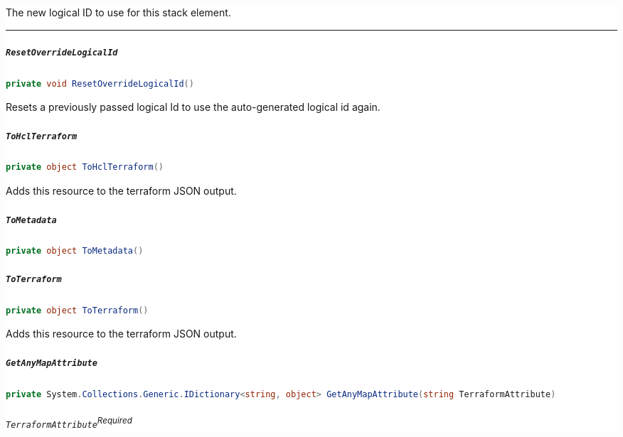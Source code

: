 The new logical ID to use for this stack element.

---

##### `ResetOverrideLogicalId` <a name="ResetOverrideLogicalId" id="@cdktf/provider-cloudflare.dataCloudflareZeroTrustAccessShortLivedCertificates.DataCloudflareZeroTrustAccessShortLivedCertificates.resetOverrideLogicalId"></a>

```csharp
private void ResetOverrideLogicalId()
```

Resets a previously passed logical Id to use the auto-generated logical id again.

##### `ToHclTerraform` <a name="ToHclTerraform" id="@cdktf/provider-cloudflare.dataCloudflareZeroTrustAccessShortLivedCertificates.DataCloudflareZeroTrustAccessShortLivedCertificates.toHclTerraform"></a>

```csharp
private object ToHclTerraform()
```

Adds this resource to the terraform JSON output.

##### `ToMetadata` <a name="ToMetadata" id="@cdktf/provider-cloudflare.dataCloudflareZeroTrustAccessShortLivedCertificates.DataCloudflareZeroTrustAccessShortLivedCertificates.toMetadata"></a>

```csharp
private object ToMetadata()
```

##### `ToTerraform` <a name="ToTerraform" id="@cdktf/provider-cloudflare.dataCloudflareZeroTrustAccessShortLivedCertificates.DataCloudflareZeroTrustAccessShortLivedCertificates.toTerraform"></a>

```csharp
private object ToTerraform()
```

Adds this resource to the terraform JSON output.

##### `GetAnyMapAttribute` <a name="GetAnyMapAttribute" id="@cdktf/provider-cloudflare.dataCloudflareZeroTrustAccessShortLivedCertificates.DataCloudflareZeroTrustAccessShortLivedCertificates.getAnyMapAttribute"></a>

```csharp
private System.Collections.Generic.IDictionary<string, object> GetAnyMapAttribute(string TerraformAttribute)
```

###### `TerraformAttribute`<sup>Required</sup> <a name="TerraformAttribute" id="@cdktf/provider-cloudflare.dataCloudflareZeroTrustAccessShortLivedCertificates.DataCloudflareZeroTrustAccessShortLivedCertificates.getAnyMapAttribute.parameter.terraformAttribute"></a>
